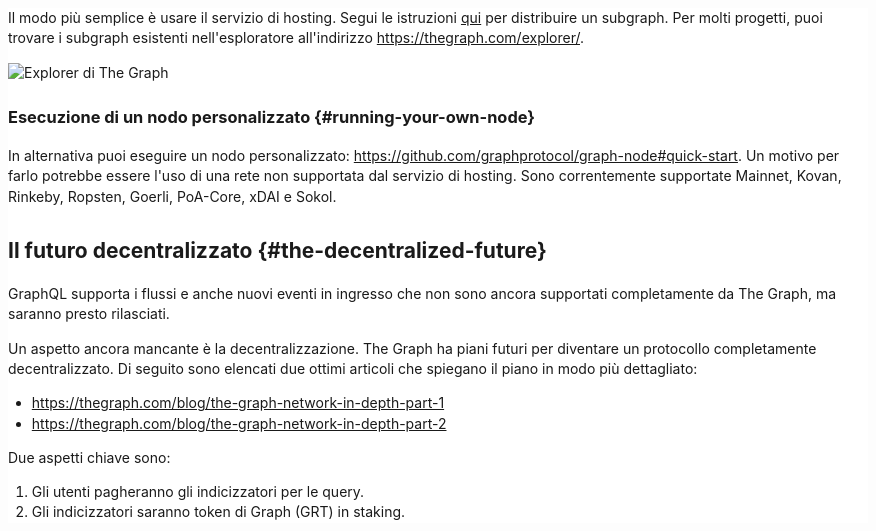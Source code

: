 Il modo più semplice è usare il servizio di hosting. Segui le istruzioni [qui](https://thegraph.com/docs/deploy-a-subgraph) per distribuire un subgraph. Per molti progetti, puoi trovare i subgraph esistenti nell'esploratore all'indirizzo https://thegraph.com/explorer/.

![Explorer di The Graph](./thegraph-explorer.png)

### Esecuzione di un nodo personalizzato {#running-your-own-node}

In alternativa puoi eseguire un nodo personalizzato: https://github.com/graphprotocol/graph-node#quick-start. Un motivo per farlo potrebbe essere l'uso di una rete non supportata dal servizio di hosting. Sono correntemente supportate Mainnet, Kovan, Rinkeby, Ropsten, Goerli, PoA-Core, xDAI e Sokol.

## Il futuro decentralizzato {#the-decentralized-future}

GraphQL supporta i flussi e anche nuovi eventi in ingresso che non sono ancora supportati completamente da The Graph, ma saranno presto rilasciati.

Un aspetto ancora mancante è la decentralizzazione. The Graph ha piani futuri per diventare un protocollo completamente decentralizzato. Di seguito sono elencati due ottimi articoli che spiegano il piano in modo più dettagliato:

- https://thegraph.com/blog/the-graph-network-in-depth-part-1
- https://thegraph.com/blog/the-graph-network-in-depth-part-2

Due aspetti chiave sono:

1. Gli utenti pagheranno gli indicizzatori per le query.
2. Gli indicizzatori saranno token di Graph (GRT) in staking.
